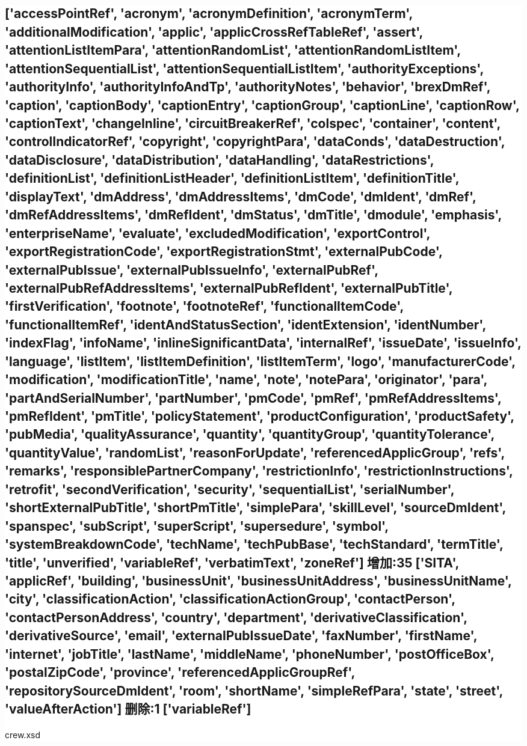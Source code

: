 ['accessPointRef', 'acronym', 'acronymDefinition', 'acronymTerm', 'additionalModification', 'applic', 'applicCrossRefTableRef', 'assert', 'attentionListItemPara', 'attentionRandomList', 'attentionRandomListItem', 'attentionSequentialList', 'attentionSequentialListItem', 'authorityExceptions', 'authorityInfo', 'authorityInfoAndTp', 'authorityNotes', 'behavior', 'brexDmRef', 'caption', 'captionBody', 'captionEntry', 'captionGroup', 'captionLine', 'captionRow', 'captionText', 'changeInline', 'circuitBreakerRef', 'colspec', 'container', 'content', 'controlIndicatorRef', 'copyright', 'copyrightPara', 'dataConds', 'dataDestruction', 'dataDisclosure', 'dataDistribution', 'dataHandling', 'dataRestrictions', 'definitionList', 'definitionListHeader', 'definitionListItem', 'definitionTitle', 'displayText', 'dmAddress', 'dmAddressItems', 'dmCode', 'dmIdent', 'dmRef', 'dmRefAddressItems', 'dmRefIdent', 'dmStatus', 'dmTitle', 'dmodule', 'emphasis', 'enterpriseName', 'evaluate', 'excludedModification', 'exportControl', 'exportRegistrationCode', 'exportRegistrationStmt', 'externalPubCode', 'externalPubIssue', 'externalPubIssueInfo', 'externalPubRef', 'externalPubRefAddressItems', 'externalPubRefIdent', 'externalPubTitle', 'firstVerification', 'footnote', 'footnoteRef', 'functionalItemCode', 'functionalItemRef', 'identAndStatusSection', 'identExtension', 'identNumber', 'indexFlag', 'infoName', 'inlineSignificantData', 'internalRef', 'issueDate', 'issueInfo', 'language', 'listItem', 'listItemDefinition', 'listItemTerm', 'logo', 'manufacturerCode', 'modification', 'modificationTitle', 'name', 'note', 'notePara', 'originator', 'para', 'partAndSerialNumber', 'partNumber', 'pmCode', 'pmRef', 'pmRefAddressItems', 'pmRefIdent', 'pmTitle', 'policyStatement', 'productConfiguration', 'productSafety', 'pubMedia', 'qualityAssurance', 'quantity', 'quantityGroup', 'quantityTolerance', 'quantityValue', 'randomList', 'reasonForUpdate', 'referencedApplicGroup', 'refs', 'remarks', 'responsiblePartnerCompany', 'restrictionInfo', 'restrictionInstructions', 'retrofit', 'secondVerification', 'security', 'sequentialList', 'serialNumber', 'shortExternalPubTitle', 'shortPmTitle', 'simplePara', 'skillLevel', 'sourceDmIdent', 'spanspec', 'subScript', 'superScript', 'supersedure', 'symbol', 'systemBreakdownCode', 'techName', 'techPubBase', 'techStandard', 'termTitle', 'title', 'unverified', 'variableRef', 'verbatimText', 'zoneRef']
增加:35
['SITA', 'applicRef', 'building', 'businessUnit', 'businessUnitAddress', 'businessUnitName', 'city', 'classificationAction', 'classificationActionGroup', 'contactPerson', 'contactPersonAddress', 'country', 'department', 'derivativeClassification', 'derivativeSource', 'email', 'externalPubIssueDate', 'faxNumber', 'firstName', 'internet', 'jobTitle', 'lastName', 'middleName', 'phoneNumber', 'postOfficeBox', 'postalZipCode', 'province', 'referencedApplicGroupRef', 'repositorySourceDmIdent', 'room', 'shortName', 'simpleRefPara', 'state', 'street', 'valueAfterAction']
删除:1
['variableRef']
-----
crew.xsd